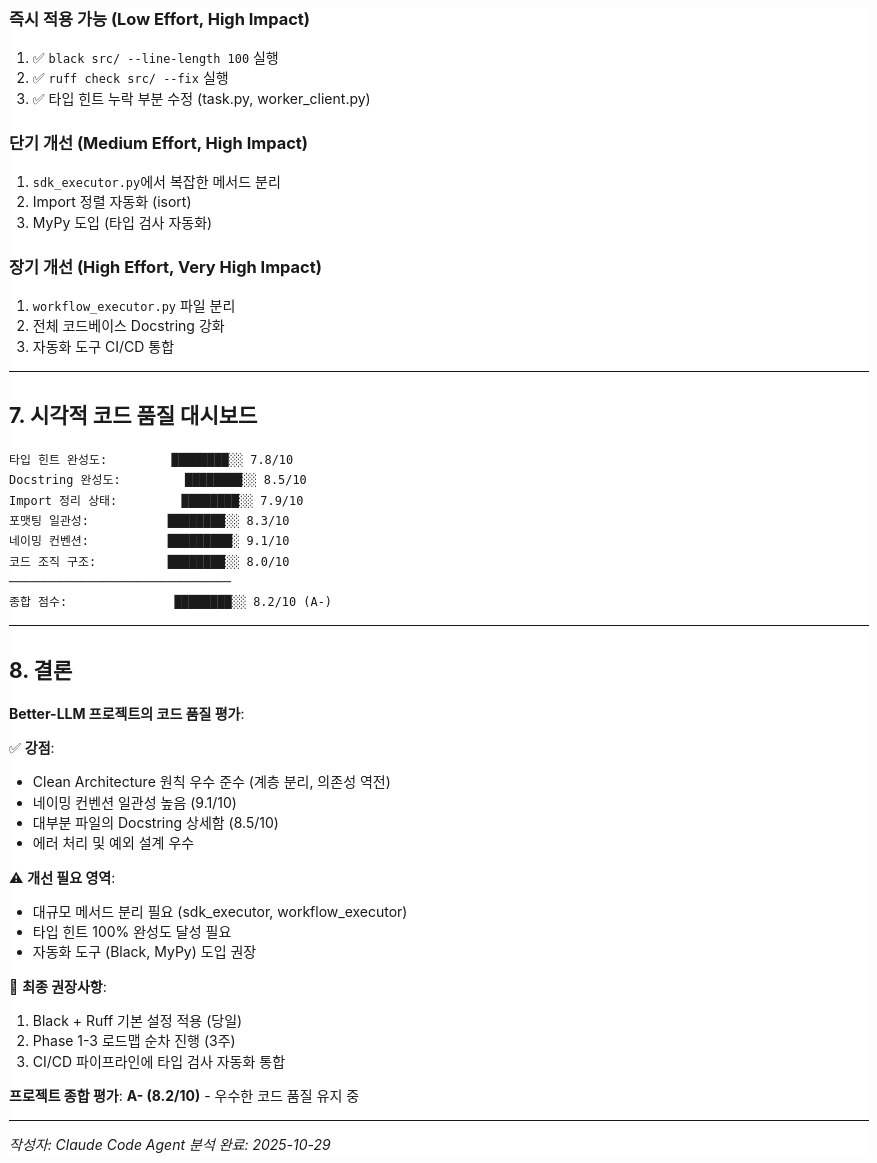 ### 즉시 적용 가능 (Low Effort, High Impact)
1. ✅ `black src/ --line-length 100` 실행
2. ✅ `ruff check src/ --fix` 실행
3. ✅ 타입 힌트 누락 부분 수정 (task.py, worker_client.py)

### 단기 개선 (Medium Effort, High Impact)
1. `sdk_executor.py`에서 복잡한 메서드 분리
2. Import 정렬 자동화 (isort)
3. MyPy 도입 (타입 검사 자동화)

### 장기 개선 (High Effort, Very High Impact)
1. `workflow_executor.py` 파일 분리
2. 전체 코드베이스 Docstring 강화
3. 자동화 도구 CI/CD 통합

---

## 7. 시각적 코드 품질 대시보드

```
타입 힌트 완성도:         ████████░░ 7.8/10
Docstring 완성도:         ████████░░ 8.5/10
Import 정리 상태:         ████████░░ 7.9/10
포맷팅 일관성:           ████████░░ 8.3/10
네이밍 컨벤션:           █████████░ 9.1/10
코드 조직 구조:          ████████░░ 8.0/10
───────────────────────────────
종합 점수:               ████████░░ 8.2/10 (A-)
```

---

## 8. 결론

**Better-LLM 프로젝트의 코드 품질 평가**:

✅ **강점**:
- Clean Architecture 원칙 우수 준수 (계층 분리, 의존성 역전)
- 네이밍 컨벤션 일관성 높음 (9.1/10)
- 대부분 파일의 Docstring 상세함 (8.5/10)
- 에러 처리 및 예외 설계 우수

⚠️ **개선 필요 영역**:
- 대규모 메서드 분리 필요 (sdk_executor, workflow_executor)
- 타입 힌트 100% 완성도 달성 필요
- 자동화 도구 (Black, MyPy) 도입 권장

🎯 **최종 권장사항**:
1. Black + Ruff 기본 설정 적용 (당일)
2. Phase 1-3 로드맵 순차 진행 (3주)
3. CI/CD 파이프라인에 타입 검사 자동화 통합

**프로젝트 종합 평가**: **A- (8.2/10)** - 우수한 코드 품질 유지 중

---

*작성자: Claude Code Agent*
*분석 완료: 2025-10-29*

